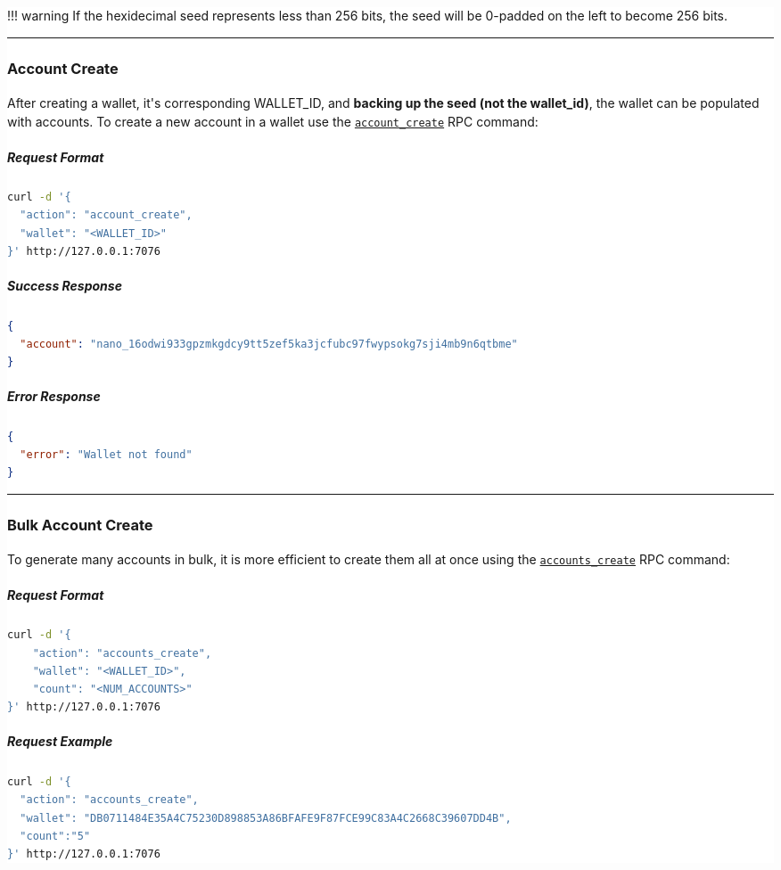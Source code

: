 !!! warning
    If the hexidecimal seed represents less than 256 bits, the seed will be 0-padded on the left to become 256 bits.

---

### Account Create

After creating a wallet, it's corresponding WALLET\_ID, and **backing up the seed (not the wallet\_id)**, the wallet can be populated with accounts. To create a new account in a wallet use the [`account_create`](/commands/rpc-protocol#account_create) RPC command:

##### Request Format

```bash
curl -d '{
  "action": "account_create",
  "wallet": "<WALLET_ID>"
}' http://127.0.0.1:7076
```

##### Success Response

```json
{ 
  "account": "nano_16odwi933gpzmkgdcy9tt5zef5ka3jcfubc97fwypsokg7sji4mb9n6qtbme"
}
```

##### Error Response

```json
{
  "error": "Wallet not found"
}
```

---

### Bulk Account Create

To generate many accounts in bulk, it is more efficient to create them all at once using the [`accounts_create`](/commands/rpc-protocol#accounts_create) RPC command:

##### Request Format

```bash
curl -d '{
    "action": "accounts_create",
    "wallet": "<WALLET_ID>",
    "count": "<NUM_ACCOUNTS>"
}' http://127.0.0.1:7076
```

##### Request Example

```bash
curl -d '{
  "action": "accounts_create",
  "wallet": "DB0711484E35A4C75230D898853A86BFAFE9F87FCE99C83A4C2668C39607DD4B",
  "count":"5"
}' http://127.0.0.1:7076
```
